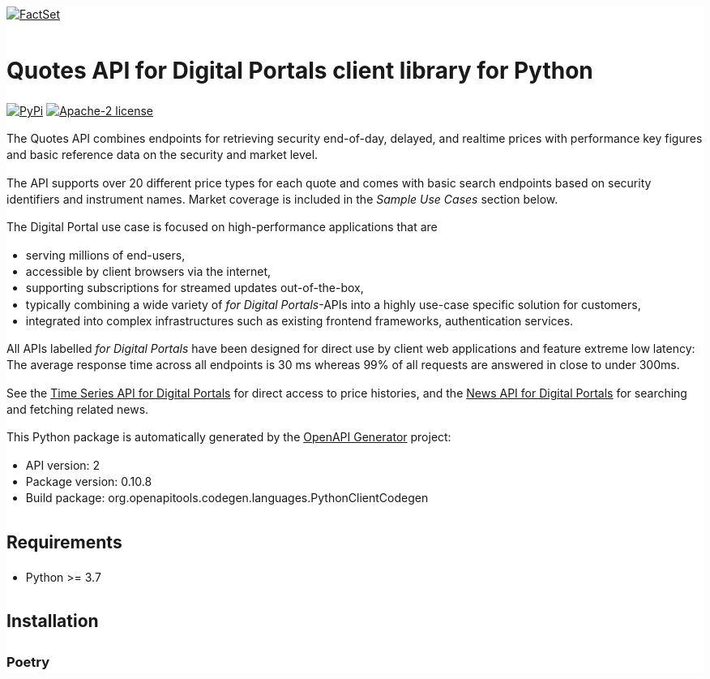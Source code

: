 [![FactSet](https://raw.githubusercontent.com/factset/enterprise-sdk/main/docs/images/factset-logo.svg)](https://www.factset.com)

# Quotes API for Digital Portals client library for Python

[![PyPi](https://img.shields.io/pypi/v/fds.sdk.QuotesAPIforDigitalPortals)](https://pypi.org/project/fds.sdk.QuotesAPIforDigitalPortals/)
[![Apache-2 license](https://img.shields.io/badge/license-Apache2-brightgreen.svg)](https://www.apache.org/licenses/LICENSE-2.0)

The Quotes API combines endpoints for retrieving security end-of-day, delayed, and realtime prices with performance key figures and basic
reference data on the security and market level.

The API supports over 20 different price types for each quote and comes with basic search endpoints based on security identifiers and instrument names.
Market coverage is included in the *Sample Use Cases* section below.

The Digital Portal use case is focused on high-performance applications that are

* serving millions of end-users,
* accessible by client browsers via the internet,
* supporting subscriptions for streamed updates out-of-the-box,
* typically combining a wide variety of *for Digital Portals*-APIs into a highly use-case specific solution for customers,
* integrated into complex infrastructures such as existing frontend frameworks, authentication services.

All APIs labelled *for Digital Portals* have been designed for direct use by client web applications and feature extreme low latency: The average
response time across all endpoints is 30 ms whereas 99% of all requests are answered in close to under 300ms.

See the [Time Series API for Digital Portals](https://developer.factset.com/api-catalog/time-series-api-digital-portals) for direct access to
price histories, and the [News API for Digital Portals](https://developer.factset.com/api-catalog/news-api-digital-portals) for searching and
fetching related news.


This Python package is automatically generated by the [OpenAPI Generator](https://openapi-generator.tech) project:

- API version: 2
- Package version: 0.10.8
- Build package: org.openapitools.codegen.languages.PythonClientCodegen

## Requirements

* Python >= 3.7

## Installation

### Poetry
